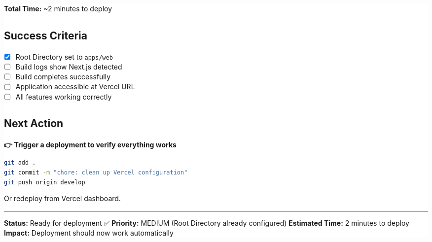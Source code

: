 **Total Time:** ~2 minutes to deploy

## Success Criteria
- [x] Root Directory set to `apps/web`
- [ ] Build logs show Next.js detected
- [ ] Build completes successfully
- [ ] Application accessible at Vercel URL
- [ ] All features working correctly

## Next Action
**👉 Trigger a deployment to verify everything works**

```bash
git add .
git commit -m "chore: clean up Vercel configuration"
git push origin develop
```

Or redeploy from Vercel dashboard.

---

**Status:** Ready for deployment ✅
**Priority:** MEDIUM (Root Directory already configured)
**Estimated Time:** 2 minutes to deploy
**Impact:** Deployment should now work automatically
